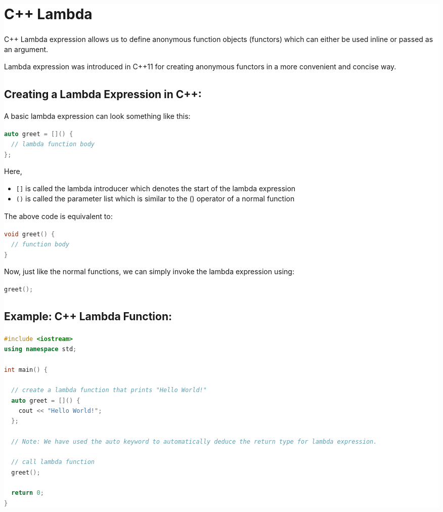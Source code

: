 # C++ Lambda
C++ Lambda expression allows us to define anonymous function objects (functors) which can either be used inline or passed as an argument.

Lambda expression was introduced in C++11 for creating anonymous functors in a more convenient and concise way.

## Creating a Lambda Expression in C++:

A basic lambda expression can look something like this:

```cpp
auto greet = []() {
  // lambda function body
};
```
Here,

- `[]` is called the lambda introducer which denotes the start of the lambda expression
- `()` is called the parameter list which is similar to the () operator of a normal function

The above code is equivalent to:

```cpp
void greet() {
  // function body
}
```

Now, just like the normal functions, we can simply invoke the lambda expression using:

```cpp
greet();
```
## Example: C++ Lambda Function:

```cpp
#include <iostream>
using namespace std;

int main() {

  // create a lambda function that prints "Hello World!"
  auto greet = []() {
    cout << "Hello World!";
  };

  // Note: We have used the auto keyword to automatically deduce the return type for lambda expression.

  // call lambda function
  greet();

  return 0;
}
```
